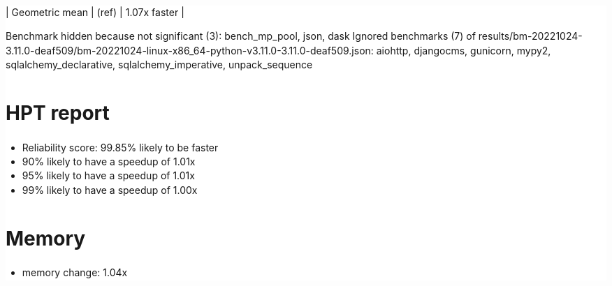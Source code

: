 | Geometric mean             | (ref)                                                  | 1.07x faster                                                          |

Benchmark hidden because not significant (3): bench_mp_pool, json, dask
Ignored benchmarks (7) of results/bm-20221024-3.11.0-deaf509/bm-20221024-linux-x86_64-python-v3.11.0-3.11.0-deaf509.json: aiohttp, djangocms, gunicorn, mypy2, sqlalchemy_declarative, sqlalchemy_imperative, unpack_sequence

# HPT report

- Reliability score: 99.85% likely to be faster
- 90% likely to have a speedup of 1.01x
- 95% likely to have a speedup of 1.01x
- 99% likely to have a speedup of 1.00x

# Memory
- memory change: 1.04x